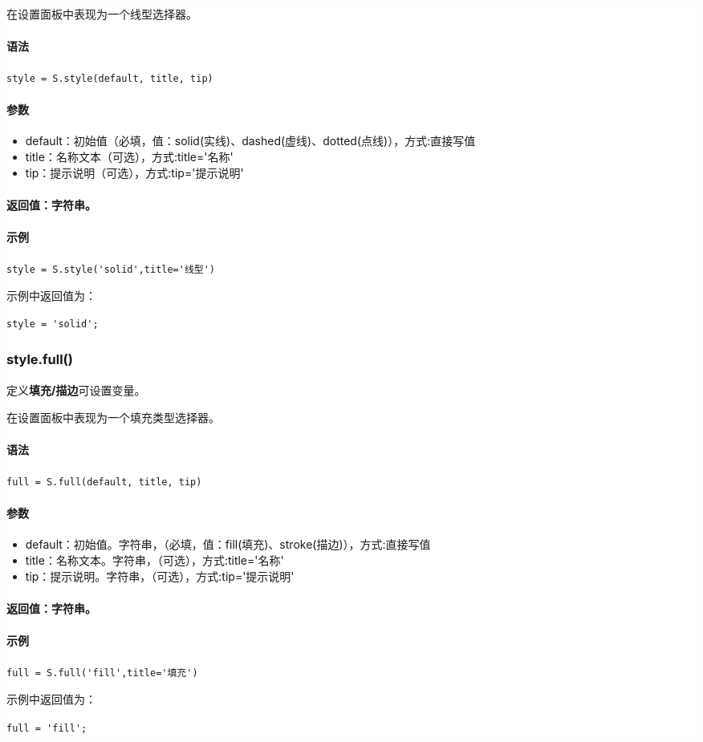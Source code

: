 在设置面板中表现为一个线型选择器。

#### 语法

```
style = S.style(default, title, tip)
```

#### 参数

* default：初始值（必填，值：solid(实线)、dashed(虚线)、dotted(点线)），方式:直接写值
* title：名称文本（可选），方式:title='名称'
* tip：提示说明（可选），方式:tip='提示说明'

#### 返回值：字符串。

#### 示例

```
style = S.style('solid',title='线型')
```

示例中返回值为：

```
style = 'solid';
```

### style.full()

定义**填充/描边**可设置变量。

在设置面板中表现为一个填充类型选择器。

#### 语法

```
full = S.full(default, title, tip)
```

#### 参数

* default：初始值。字符串，（必填，值：fill(填充)、stroke(描边)），方式:直接写值
* title：名称文本。字符串，（可选），方式:title='名称'
* tip：提示说明。字符串，（可选），方式:tip='提示说明'

#### 返回值：字符串。

#### 示例

```
full = S.full('fill',title='填充')
```

示例中返回值为：

```
full = 'fill';
```

